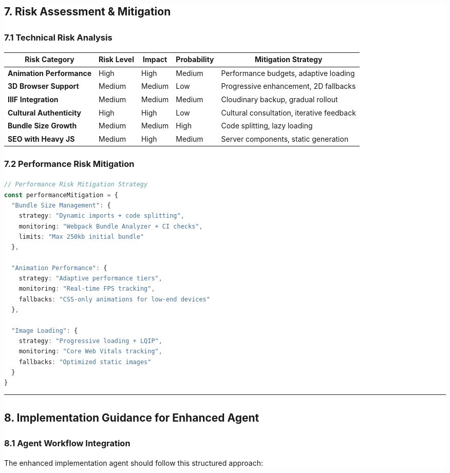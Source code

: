 
## 7. Risk Assessment & Mitigation

### 7.1 Technical Risk Analysis

| Risk Category | Risk Level | Impact | Probability | Mitigation Strategy |
|---------------|------------|--------|-------------|-------------------|
| **Animation Performance** | High | High | Medium | Performance budgets, adaptive loading |
| **3D Browser Support** | Medium | Medium | Low | Progressive enhancement, 2D fallbacks |
| **IIIF Integration** | Medium | Medium | Medium | Cloudinary backup, gradual rollout |
| **Cultural Authenticity** | High | High | Low | Cultural consultation, iterative feedback |
| **Bundle Size Growth** | Medium | Medium | High | Code splitting, lazy loading |
| **SEO with Heavy JS** | Medium | High | Medium | Server components, static generation |

### 7.2 Performance Risk Mitigation

```typescript
// Performance Risk Mitigation Strategy
const performanceMitigation = {
  "Bundle Size Management": {
    strategy: "Dynamic imports + code splitting",
    monitoring: "Webpack Bundle Analyzer + CI checks",
    limits: "Max 250kb initial bundle"
  },
  
  "Animation Performance": {
    strategy: "Adaptive performance tiers",
    monitoring: "Real-time FPS tracking",
    fallbacks: "CSS-only animations for low-end devices"
  },
  
  "Image Loading": {
    strategy: "Progressive loading + LQIP",
    monitoring: "Core Web Vitals tracking",
    fallbacks: "Optimized static images"
  }
}
```

---

## 8. Implementation Guidance for Enhanced Agent

### 8.1 Agent Workflow Integration

The enhanced implementation agent should follow this structured approach:
